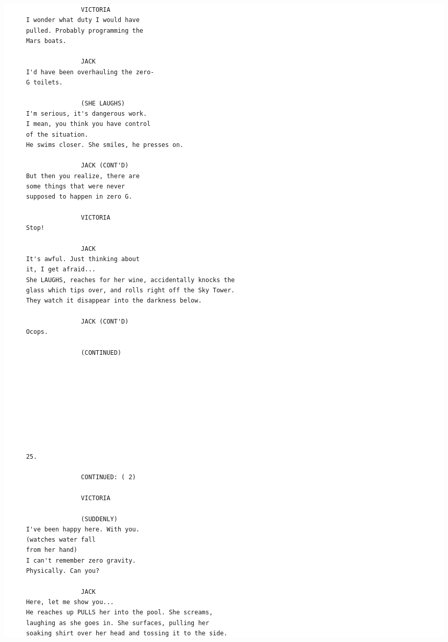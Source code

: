                          VICTORIA
          I wonder what duty I would have
          pulled. Probably programming the
          Mars boats.

                         JACK
          I'd have been overhauling the zero-
          G toilets.

                         (SHE LAUGHS)
          I'm serious, it's dangerous work.
          I mean, you think you have control
          of the situation.
          He swims closer. She smiles, he presses on.

                         JACK (CONT'D)
          But then you realize, there are
          some things that were never
          supposed to happen in zero G.

                         VICTORIA
          Stop!

                         JACK
          It's awful. Just thinking about
          it, I get afraid...
          She LAUGHS, reaches for her wine, accidentally knocks the
          glass which tips over, and rolls right off the Sky Tower.
          They watch it disappear into the darkness below.

                         JACK (CONT'D)
          Ocops.

                         (CONTINUED)

                         

                         

                         

                         

          25.

                         CONTINUED: ( 2)

                         VICTORIA

                         (SUDDENLY)
          I've been happy here. With you.
          (watches water fall
          from her hand)
          I can't remember zero gravity.
          Physically. Can you?

                         JACK
          Here, let me show you...
          He reaches up PULLS her into the pool. She screams,
          laughing as she goes in. She surfaces, pulling her
          soaking shirt over her head and tossing it to the side.
